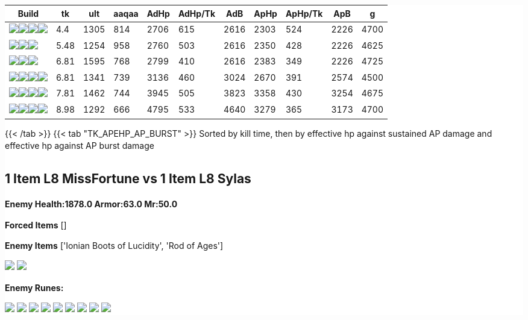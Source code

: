 



 Build |tk|ult|aaqaa|AdHp|AdHp/Tk|AdB|ApHp|ApHp/Tk|ApB|g
-|-|-|-|-|-|-|-|-|-|-
![](/item/6672.png)![](/item/1053.png)![](/item/1055.png)![](/item/1036.png)|4.4|1305|814|2706|615|2616|2303|524|2226|4700
![](/item/3153.png)![](/item/1055.png)![](/item/1037.png)|5.48|1254|958|2760|503|2616|2350|428|2226|4625
![](/item/3074.png)![](/item/1055.png)![](/item/1037.png)|6.81|1595|768|2799|410|2616|2383|349|2226|4725
![](/item/6609.png)![](/item/1053.png)![](/item/1055.png)![](/item/1036.png)|6.81|1341|739|3136|460|3024|2670|391|2574|4500
![](/item/6673.png)![](/item/1055.png)![](/item/1037.png)![](/item/1036.png)|7.81|1462|744|3945|505|3823|3358|430|3254|4675
![](/item/3026.png)![](/item/1053.png)![](/item/1055.png)![](/item/1036.png)|8.98|1292|666|4795|533|4640|3279|365|3173|4700
{{< /tab >}}
{{< tab "TK_APEHP_AP_BURST" >}}
Sorted by kill time, then by effective hp against sustained AP damage and effective hp against AP burst damage
## 1 Item L8 MissFortune vs 1 Item L8 Sylas

**Enemy Health:1878.0 Armor:63.0 Mr:50.0**


**Forced Items** []








**Enemy Items** ['Ionian Boots of Lucidity', 'Rod of Ages']





![](/item/3158.png)
![](/item/6657.png)



**Enemy Runes:**





![](/Styles/Inspiration/FirstStrike/FirstStrike.png)
![](/Styles/Inspiration/MagicalFootwear/MagicalFootwear.png)
![](/Styles/Inspiration/BiscuitDelivery/BiscuitDelivery.png)
![](/Styles/Inspiration/CosmicInsight/CosmicInsight.png)
![](/Styles/Resolve/SecondWind/SecondWind.png)
![](/Styles/Sorcery/Unflinching/Unflinching.png)
![](/StatMods/StatModsAdaptiveForceIcon.png)
![](/StatMods/StatModsAdaptiveForceIcon.png)
![](/StatMods/StatModsMagicResIcon.MagicResist_Fix.png)
